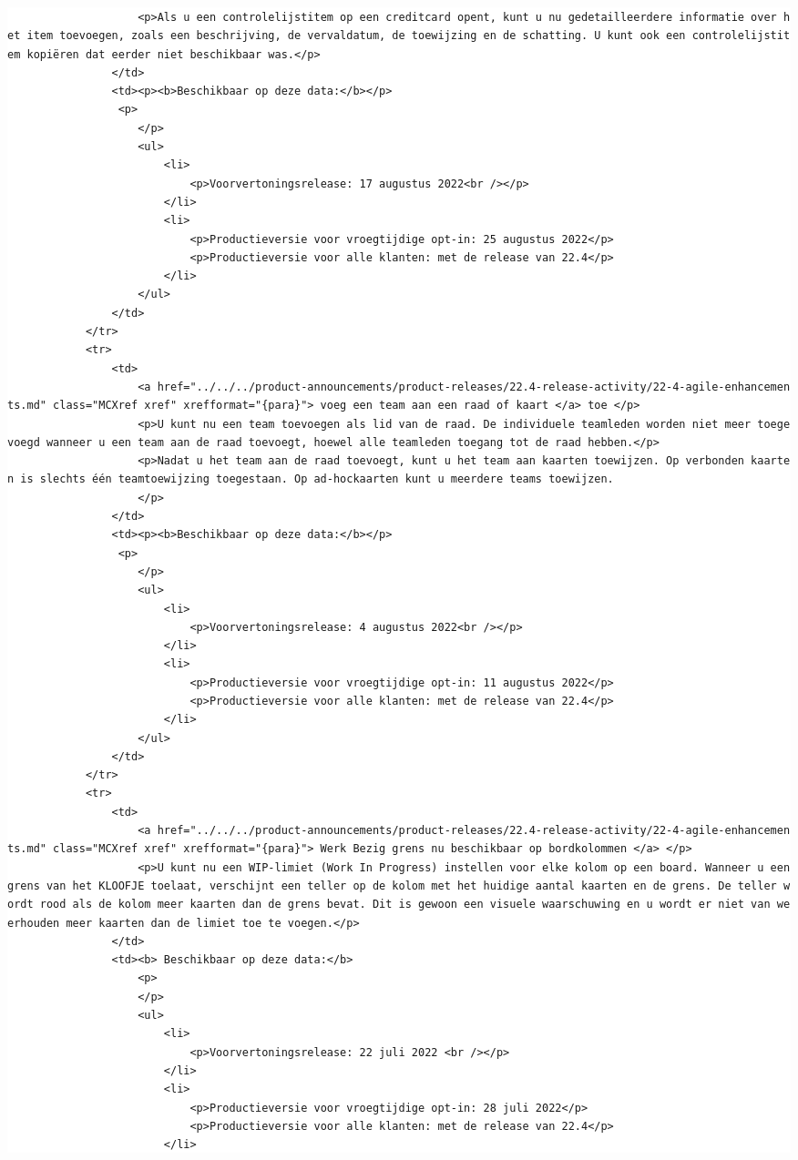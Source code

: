                         <p>Als u een controlelijstitem op een creditcard opent, kunt u nu gedetailleerdere informatie over het item toevoegen, zoals een beschrijving, de vervaldatum, de toewijzing en de schatting. U kunt ook een controlelijstitem kopiëren dat eerder niet beschikbaar was.</p>
                    </td>
                    <td><p><b>Beschikbaar op deze data:</b></p>
                     <p>
                        </p>
                        <ul>
                            <li>
                                <p>Voorvertoningsrelease: 17 augustus 2022<br /></p>
                            </li>
                            <li>
                                <p>Productieversie voor vroegtijdige opt-in: 25 augustus 2022</p>
                                <p>Productieversie voor alle klanten: met de release van 22.4</p>
                            </li>
                        </ul>
                    </td>
                </tr>
                <tr>
                    <td>
                        <a href="../../../product-announcements/product-releases/22.4-release-activity/22-4-agile-enhancements.md" class="MCXref xref" xrefformat="{para}"> voeg een team aan een raad of kaart </a> toe </p>
                        <p>U kunt nu een team toevoegen als lid van de raad. De individuele teamleden worden niet meer toegevoegd wanneer u een team aan de raad toevoegt, hoewel alle teamleden toegang tot de raad hebben.</p>
                        <p>Nadat u het team aan de raad toevoegt, kunt u het team aan kaarten toewijzen. Op verbonden kaarten is slechts één teamtoewijzing toegestaan. Op ad-hockaarten kunt u meerdere teams toewijzen.
                        </p>
                    </td>
                    <td><p><b>Beschikbaar op deze data:</b></p>
                     <p>
                        </p>
                        <ul>
                            <li>
                                <p>Voorvertoningsrelease: 4 augustus 2022<br /></p>
                            </li>
                            <li>
                                <p>Productieversie voor vroegtijdige opt-in: 11 augustus 2022</p>
                                <p>Productieversie voor alle klanten: met de release van 22.4</p>
                            </li>
                        </ul>
                    </td>
                </tr>
                <tr>
                    <td>
                        <a href="../../../product-announcements/product-releases/22.4-release-activity/22-4-agile-enhancements.md" class="MCXref xref" xrefformat="{para}"> Werk Bezig grens nu beschikbaar op bordkolommen </a> </p>
                        <p>U kunt nu een WIP-limiet (Work In Progress) instellen voor elke kolom op een board. Wanneer u een grens van het KLOOFJE toelaat, verschijnt een teller op de kolom met het huidige aantal kaarten en de grens. De teller wordt rood als de kolom meer kaarten dan de grens bevat. Dit is gewoon een visuele waarschuwing en u wordt er niet van weerhouden meer kaarten dan de limiet toe te voegen.</p>
                    </td>
                    <td><b> Beschikbaar op deze data:</b>
                        <p>
                        </p>
                        <ul>
                            <li>
                                <p>Voorvertoningsrelease: 22 juli 2022 <br /></p>
                            </li>
                            <li>
                                <p>Productieversie voor vroegtijdige opt-in: 28 juli 2022</p>
                                <p>Productieversie voor alle klanten: met de release van 22.4</p>
                            </li>